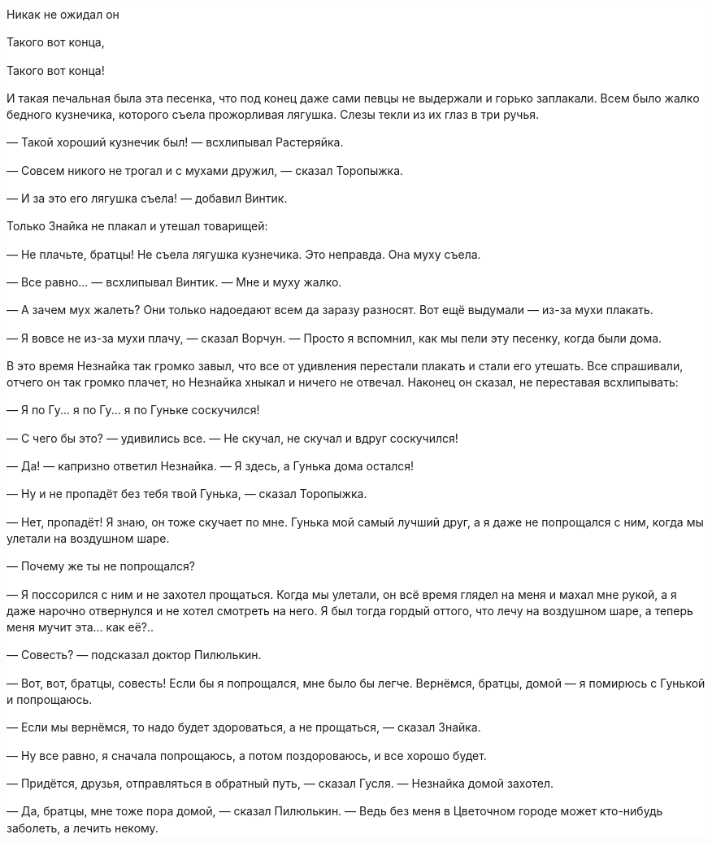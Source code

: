 Никак не ожидал он

Такого вот конца,

Такого вот конца!

И такая печальная была эта песенка, что под конец даже сами певцы не выдержали и горько заплакали. Всем было жалко бедного кузнечика, которого съела прожорливая лягушка. Слезы текли из их глаз в три ручья.

— Такой хороший кузнечик был! — всхлипывал Растеряйка.

— Совсем никого не трогал и с мухами дружил, — сказал Торопыжка.

— И за это его лягушка съела! — добавил Винтик.

Только Знайка не плакал и утешал товарищей:

— Не плачьте, братцы! Не съела лягушка кузнечика. Это неправда. Она муху съела.

— Все равно... — всхлипывал Винтик. — Мне и муху жалко.

— А зачем мух жалеть? Они только надоедают всем да заразу разносят. Вот ещё выдумали — из-за мухи плакать.

— Я вовсе не из-за мухи плачу, — сказал Ворчун. — Просто я вспомнил, как мы пели эту песенку, когда были дома.

В это время Незнайка так громко завыл, что все от удивления перестали плакать и стали его утешать. Все спрашивали, отчего он так громко плачет, но Незнайка хныкал и ничего не отвечал. Наконец он сказал, не переставая всхлипывать:

— Я по Гу... я по Гу... я по Гуньке соскучился!

— С чего бы это? — удивились все. — Не скучал, не скучал и вдруг соскучился!

— Да! — капризно ответил Незнайка. — Я здесь, а Гунька дома остался!

— Ну и не пропадёт без тебя твой Гунька, — сказал Торопыжка.

— Нет, пропадёт! Я знаю, он тоже скучает по мне. Гунька мой самый лучший друг, а я даже не попрощался с ним, когда мы улетали на воздушном шаре.

— Почему же ты не попрощался?

— Я поссорился с ним и не захотел прощаться. Когда мы улетали, он всё время глядел на меня и махал мне рукой, а я даже нарочно отвернулся и не хотел смотреть на него. Я был тогда гордый оттого, что лечу на воздушном шаре, а теперь меня мучит эта... как её?..

— Совесть? — подсказал доктор Пилюлькин.

— Вот, вот, братцы, совесть! Если бы я попрощался, мне было бы легче. Вернёмся, братцы, домой — я помирюсь с Гунькой и попрощаюсь.

— Если мы вернёмся, то надо будет здороваться, а не прощаться, — сказал Знайка.

— Ну все равно, я сначала попрощаюсь, а потом поздороваюсь, и все хорошо будет.

— Придётся, друзья, отправляться в обратный путь, — сказал Гусля. — Незнайка домой захотел.

— Да, братцы, мне тоже пора домой, — сказал Пилюлькин. — Ведь без меня в Цветочном городе может кто-нибудь заболеть, а лечить некому.
